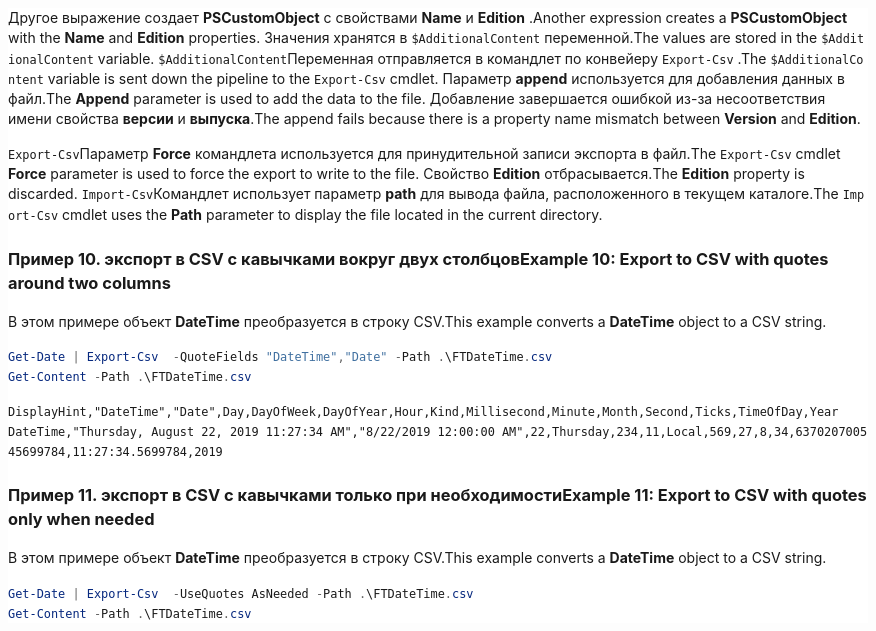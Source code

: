<span data-ttu-id="0fddd-215">Другое выражение создает **PSCustomObject** с свойствами **Name** и **Edition** .</span><span class="sxs-lookup"><span data-stu-id="0fddd-215">Another expression creates a **PSCustomObject** with the **Name** and **Edition** properties.</span></span> <span data-ttu-id="0fddd-216">Значения хранятся в `$AdditionalContent` переменной.</span><span class="sxs-lookup"><span data-stu-id="0fddd-216">The values are stored in the `$AdditionalContent` variable.</span></span> <span data-ttu-id="0fddd-217">`$AdditionalContent`Переменная отправляется в командлет по конвейеру `Export-Csv` .</span><span class="sxs-lookup"><span data-stu-id="0fddd-217">The `$AdditionalContent` variable is sent down the pipeline to the `Export-Csv` cmdlet.</span></span> <span data-ttu-id="0fddd-218">Параметр **append** используется для добавления данных в файл.</span><span class="sxs-lookup"><span data-stu-id="0fddd-218">The **Append** parameter is used to add the data to the file.</span></span> <span data-ttu-id="0fddd-219">Добавление завершается ошибкой из-за несоответствия имени свойства **версии** и **выпуска**.</span><span class="sxs-lookup"><span data-stu-id="0fddd-219">The append fails because there is a property name mismatch between **Version** and **Edition**.</span></span>

<span data-ttu-id="0fddd-220">`Export-Csv`Параметр **Force** командлета используется для принудительной записи экспорта в файл.</span><span class="sxs-lookup"><span data-stu-id="0fddd-220">The `Export-Csv` cmdlet **Force** parameter is used to force the export to write to the file.</span></span> <span data-ttu-id="0fddd-221">Свойство **Edition** отбрасывается.</span><span class="sxs-lookup"><span data-stu-id="0fddd-221">The **Edition** property is discarded.</span></span> <span data-ttu-id="0fddd-222">`Import-Csv`Командлет использует параметр **path** для вывода файла, расположенного в текущем каталоге.</span><span class="sxs-lookup"><span data-stu-id="0fddd-222">The `Import-Csv` cmdlet uses the **Path** parameter to display the file located in the current directory.</span></span>

### <span data-ttu-id="0fddd-223">Пример 10. экспорт в CSV с кавычками вокруг двух столбцов</span><span class="sxs-lookup"><span data-stu-id="0fddd-223">Example 10: Export to CSV with quotes around two columns</span></span>

<span data-ttu-id="0fddd-224">В этом примере объект **DateTime** преобразуется в строку CSV.</span><span class="sxs-lookup"><span data-stu-id="0fddd-224">This example converts a **DateTime** object to a CSV string.</span></span>

```powershell
Get-Date | Export-Csv  -QuoteFields "DateTime","Date" -Path .\FTDateTime.csv
Get-Content -Path .\FTDateTime.csv
```

```Output
DisplayHint,"DateTime","Date",Day,DayOfWeek,DayOfYear,Hour,Kind,Millisecond,Minute,Month,Second,Ticks,TimeOfDay,Year
DateTime,"Thursday, August 22, 2019 11:27:34 AM","8/22/2019 12:00:00 AM",22,Thursday,234,11,Local,569,27,8,34,637020700545699784,11:27:34.5699784,2019
```

### <span data-ttu-id="0fddd-225">Пример 11. экспорт в CSV с кавычками только при необходимости</span><span class="sxs-lookup"><span data-stu-id="0fddd-225">Example 11: Export to CSV with quotes only when needed</span></span>

<span data-ttu-id="0fddd-226">В этом примере объект **DateTime** преобразуется в строку CSV.</span><span class="sxs-lookup"><span data-stu-id="0fddd-226">This example converts a **DateTime** object to a CSV string.</span></span>

```powershell
Get-Date | Export-Csv  -UseQuotes AsNeeded -Path .\FTDateTime.csv
Get-Content -Path .\FTDateTime.csv
```
